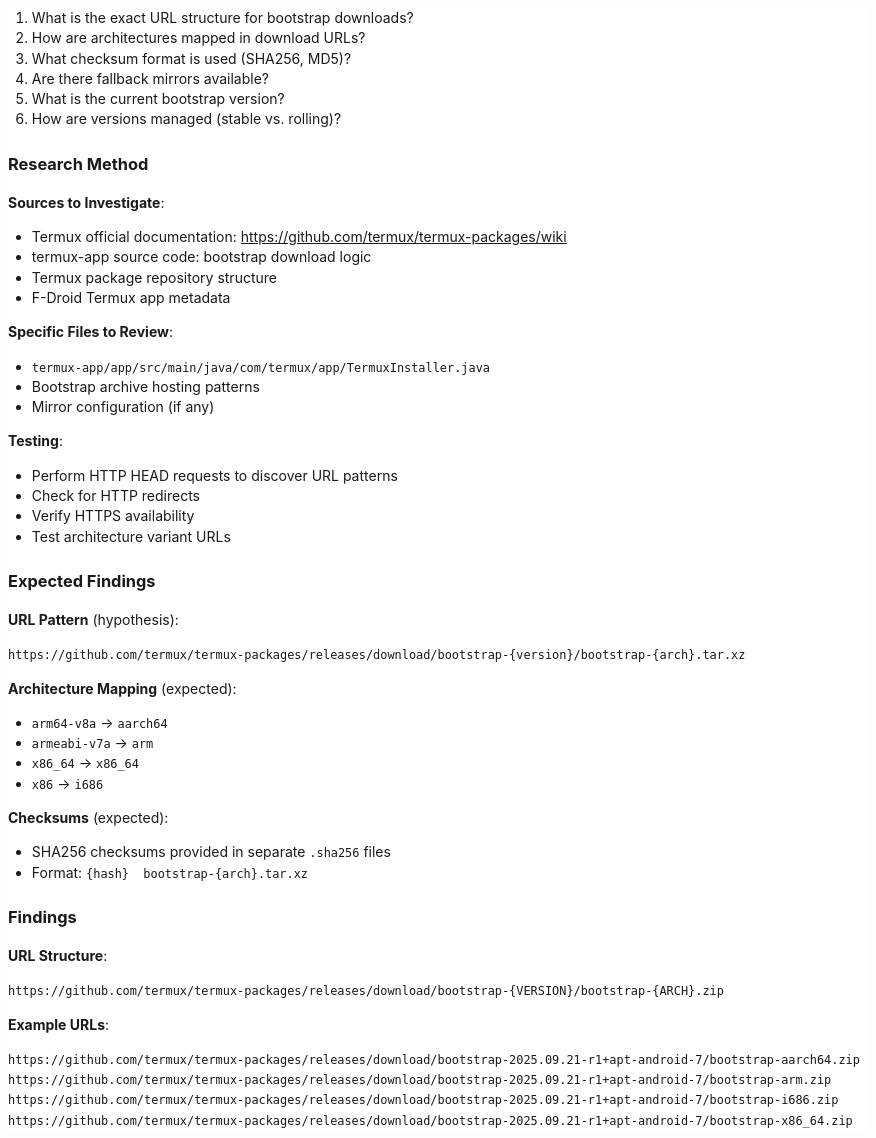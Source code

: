 1. What is the exact URL structure for bootstrap downloads?
2. How are architectures mapped in download URLs?
3. What checksum format is used (SHA256, MD5)?
4. Are there fallback mirrors available?
5. What is the current bootstrap version?
6. How are versions managed (stable vs. rolling)?

### Research Method

**Sources to Investigate**:
- Termux official documentation: https://github.com/termux/termux-packages/wiki
- termux-app source code: bootstrap download logic
- Termux package repository structure
- F-Droid Termux app metadata

**Specific Files to Review**:
- `termux-app/app/src/main/java/com/termux/app/TermuxInstaller.java`
- Bootstrap archive hosting patterns
- Mirror configuration (if any)

**Testing**:
- Perform HTTP HEAD requests to discover URL patterns
- Check for HTTP redirects
- Verify HTTPS availability
- Test architecture variant URLs

### Expected Findings

**URL Pattern** (hypothesis):
```
https://github.com/termux/termux-packages/releases/download/bootstrap-{version}/bootstrap-{arch}.tar.xz
```

**Architecture Mapping** (expected):
- `arm64-v8a` → `aarch64`
- `armeabi-v7a` → `arm`
- `x86_64` → `x86_64`
- `x86` → `i686`

**Checksums** (expected):
- SHA256 checksums provided in separate `.sha256` files
- Format: `{hash}  bootstrap-{arch}.tar.xz`

### Findings

**URL Structure**:
```
https://github.com/termux/termux-packages/releases/download/bootstrap-{VERSION}/bootstrap-{ARCH}.zip
```

**Example URLs**:
```
https://github.com/termux/termux-packages/releases/download/bootstrap-2025.09.21-r1+apt-android-7/bootstrap-aarch64.zip
https://github.com/termux/termux-packages/releases/download/bootstrap-2025.09.21-r1+apt-android-7/bootstrap-arm.zip
https://github.com/termux/termux-packages/releases/download/bootstrap-2025.09.21-r1+apt-android-7/bootstrap-i686.zip
https://github.com/termux/termux-packages/releases/download/bootstrap-2025.09.21-r1+apt-android-7/bootstrap-x86_64.zip
```
